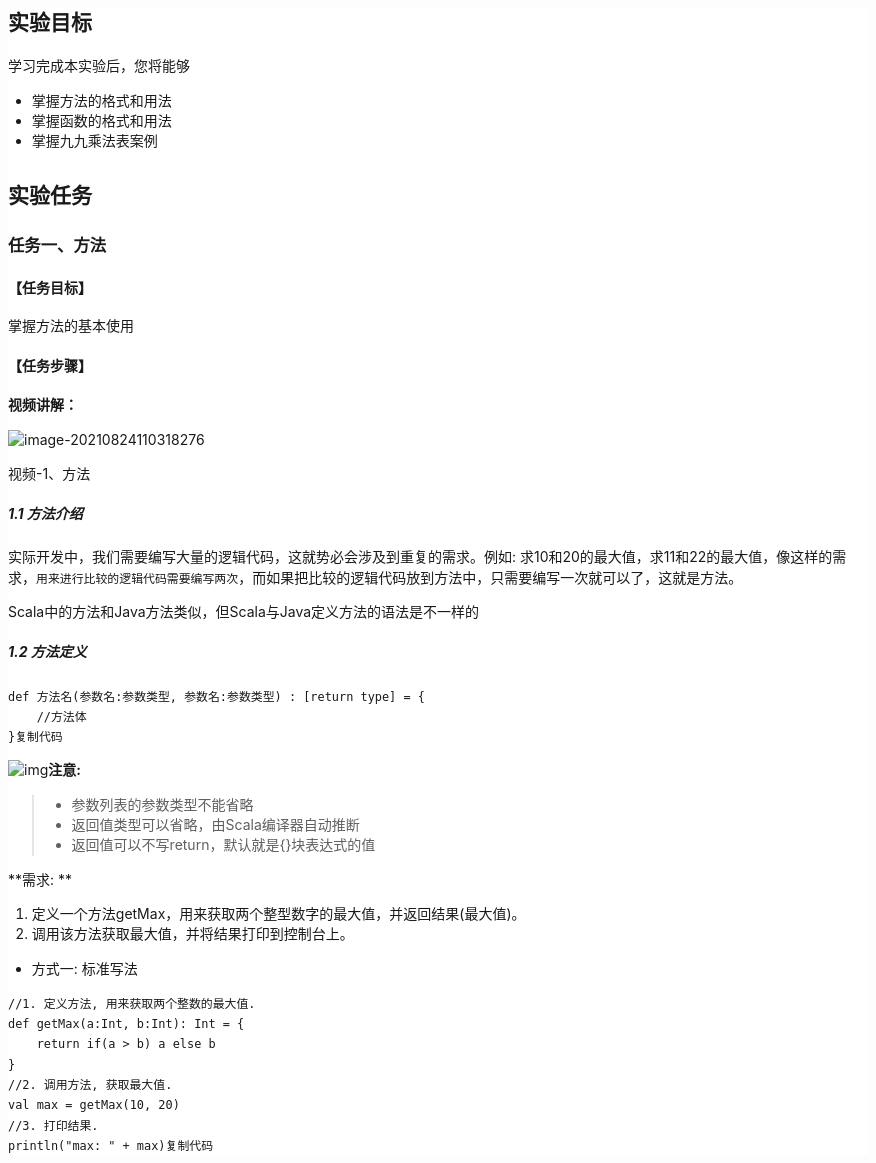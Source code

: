 ## 实验目标

学习完成本实验后，您将能够

- 掌握方法的格式和用法
- 掌握函数的格式和用法
- 掌握九九乘法表案例

## 实验任务

### 任务一、方法

#### **【任务目标】**

掌握方法的基本使用

#### **【任务步骤】**

**视频讲解：**

![image-20210824110318276](https://atstudy-1253850831.cos.ap-shanghai.myqcloud.com/lab-d3/etl-bigdata/05_scala/lab3_1/image-20210824110318276.png?fileid=3270835009203865975)

视频-1、方法

##### 1.1 方法介绍

实际开发中，我们需要编写大量的逻辑代码，这就势必会涉及到重复的需求。例如: 求10和20的最大值，求11和22的最大值，像这样的需求，`用来进行比较的逻辑代码需要编写两次`，而如果把比较的逻辑代码放到方法中，只需要编写一次就可以了，这就是方法。

Scala中的方法和Java方法类似，但Scala与Java定义方法的语法是不一样的

##### 1.2 方法定义

```
def 方法名(参数名:参数类型, 参数名:参数类型) : [return type] = {
    //方法体
}复制代码
```

![img](https://atstudy-1253850831.cos.ap-shanghai.myqcloud.com/lab-d3/etl-bigdata/05_scala/lab3_1/image-20210823165604377.png)**注意:**

> - 参数列表的参数类型不能省略
> - 返回值类型可以省略，由Scala编译器自动推断
> - 返回值可以不写return，默认就是{}块表达式的值

**需求: **

1. 定义一个方法getMax，用来获取两个整型数字的最大值，并返回结果(最大值)。
2. 调用该方法获取最大值，并将结果打印到控制台上。

- 方式一: 标准写法

```
//1. 定义方法, 用来获取两个整数的最大值.
def getMax(a:Int, b:Int): Int = {
    return if(a > b) a else b
}
//2. 调用方法, 获取最大值.
val max = getMax(10, 20)
//3. 打印结果.
println("max: " + max)复制代码
```
